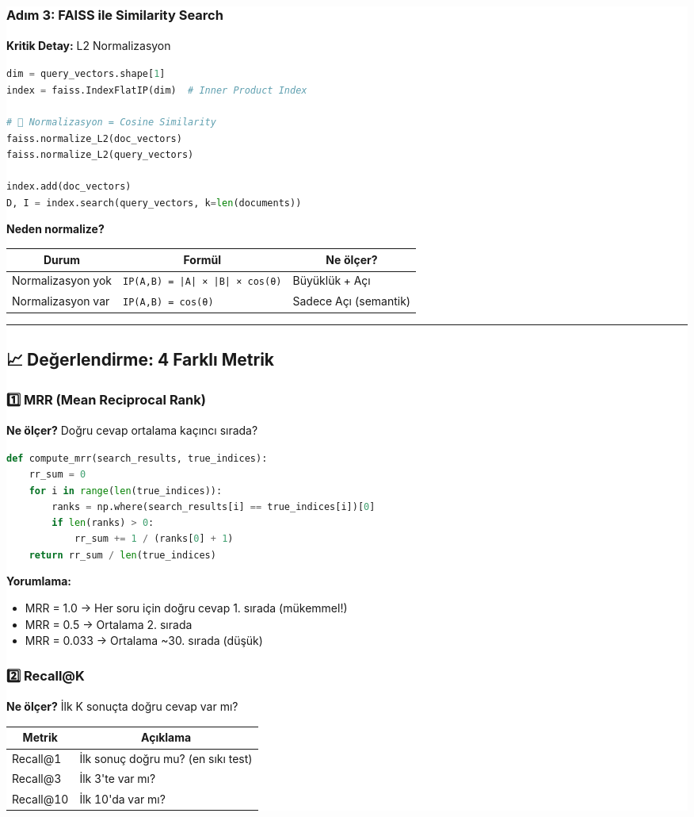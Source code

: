 ### Adım 3: FAISS ile Similarity Search

**Kritik Detay:** L2 Normalizasyon

```python
dim = query_vectors.shape[1]
index = faiss.IndexFlatIP(dim)  # Inner Product Index

# 🔑 Normalizasyon = Cosine Similarity
faiss.normalize_L2(doc_vectors)
faiss.normalize_L2(query_vectors)

index.add(doc_vectors)
D, I = index.search(query_vectors, k=len(documents))
```

**Neden normalize?**

| Durum | Formül | Ne ölçer? |
|-------|--------|-----------|
| Normalizasyon yok | `IP(A,B) = \|A\| × \|B\| × cos(θ)` | Büyüklük + Açı |
| Normalizasyon var | `IP(A,B) = cos(θ)` | Sadece Açı (semantik) |

---

## 📈 Değerlendirme: 4 Farklı Metrik

### 1️⃣ MRR (Mean Reciprocal Rank)

**Ne ölçer?** Doğru cevap ortalama kaçıncı sırada?

```python
def compute_mrr(search_results, true_indices):
    rr_sum = 0
    for i in range(len(true_indices)):
        ranks = np.where(search_results[i] == true_indices[i])[0]
        if len(ranks) > 0:
            rr_sum += 1 / (ranks[0] + 1)
    return rr_sum / len(true_indices)
```

**Yorumlama:**
- MRR = 1.0 → Her soru için doğru cevap 1. sırada (mükemmel!)
- MRR = 0.5 → Ortalama 2. sırada
- MRR = 0.033 → Ortalama ~30. sırada (düşük)

### 2️⃣ Recall@K

**Ne ölçer?** İlk K sonuçta doğru cevap var mı?

| Metrik | Açıklama |
|--------|----------|
| Recall@1 | İlk sonuç doğru mu? (en sıkı test) |
| Recall@3 | İlk 3'te var mı? |
| Recall@10 | İlk 10'da var mı? |
